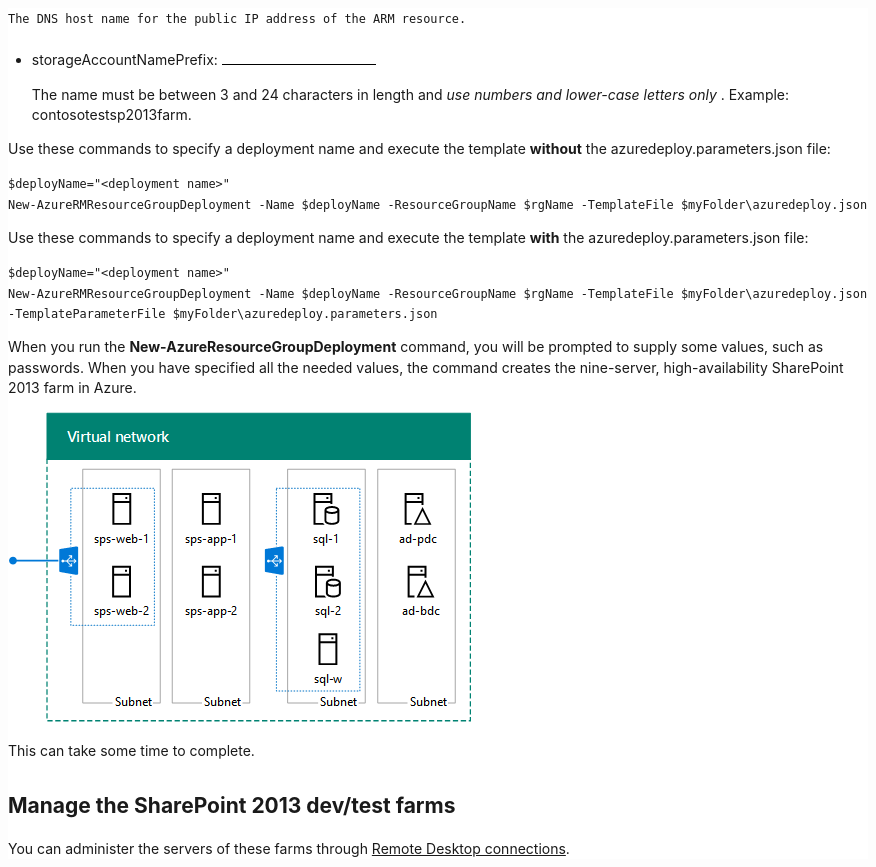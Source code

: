     The DNS host name for the public IP address of the ARM resource.
    
- storageAccountNamePrefix: ![](../media/TableLine.png)
    
    The name must be between 3 and 24 characters in length and  *use numbers and lower-case letters only*  . Example: contosotestsp2013farm. 
    
Use these commands to specify a deployment name and execute the template **without** the azuredeploy.parameters.json file: 
  
```
$deployName="<deployment name>"
New-AzureRMResourceGroupDeployment -Name $deployName -ResourceGroupName $rgName -TemplateFile $myFolder\azuredeploy.json
```

Use these commands to specify a deployment name and execute the template **with** the azuredeploy.parameters.json file: 
  
```
$deployName="<deployment name>"
New-AzureRMResourceGroupDeployment -Name $deployName -ResourceGroupName $rgName -TemplateFile $myFolder\azuredeploy.json -TemplateParameterFile $myFolder\azuredeploy.parameters.json
```

When you run the **New-AzureResourceGroupDeployment** command, you will be prompted to supply some values, such as passwords. When you have specified all the needed values, the command creates the nine-server, high-availability SharePoint 2013 farm in Azure. 
  
![The nine servers of the SharePoint 2013 High-Availability Farm in Azure.](../media/5299635d-cf07-44f4-97a6-cb97a0137a2f.png)
  
This can take some time to complete.
  
## Manage the SharePoint 2013 dev/test farms
<a name="powershell"> </a>

You can administer the servers of these farms through [Remote Desktop connections](https://azure.microsoft.com/documentation/articles/virtual-machines-windows-connect-logon/).
  